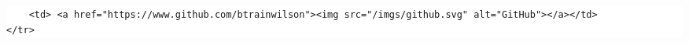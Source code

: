         <td> <a href="https://www.github.com/btrainwilson"><img src="/imgs/github.svg" alt="GitHub"></a></td>
    </tr>

</table>

  </div>

</div>
